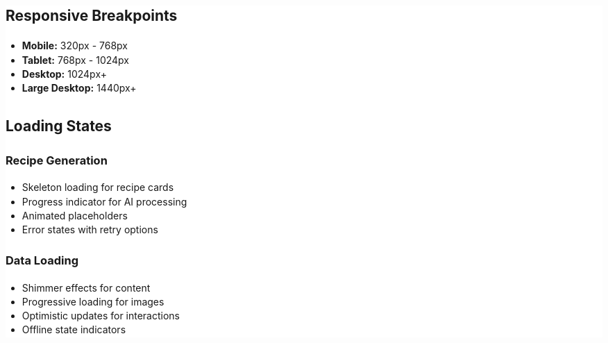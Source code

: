 ## Responsive Breakpoints

- **Mobile:** 320px - 768px
- **Tablet:** 768px - 1024px
- **Desktop:** 1024px+
- **Large Desktop:** 1440px+

## Loading States

### Recipe Generation
- Skeleton loading for recipe cards
- Progress indicator for AI processing
- Animated placeholders
- Error states with retry options

### Data Loading
- Shimmer effects for content
- Progressive loading for images
- Optimistic updates for interactions
- Offline state indicators

